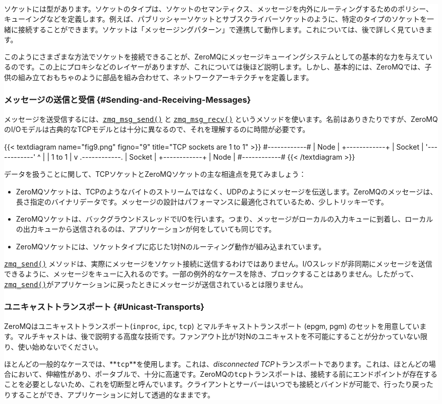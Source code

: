 ソケットには型があります。ソケットのタイプは、ソケットのセマンティクス、メッセージを内外にルーティングするためのポリシー、キューイングなどを定義します。例えば、パブリッシャーソケットとサブスクライバーソケットのように、特定のタイプのソケットを一緒に接続することができます。ソケットは「メッセージングパターン」で連携して動作します。これについては、後で詳しく見ていきます。

このようにさまざまな方法でソケットを接続できることが、ZeroMQにメッセージキューイングシステムとしての基本的な力を与えているのです。この上にプロキシなどのレイヤーがありますが、これについては後ほど説明します。しかし、基本的には、ZeroMQでは、子供の組み立ておもちゃのように部品を組み合わせて、ネットワークアーキテクチャを定義します。

### メッセージの送信と受信 {#Sending-and-Receiving-Messages}

メッセージを送受信するには、<tt>[zmq_msg_send()](http://api.zeromq.org/master:zmq_msg_send)</tt> と <tt>[zmq_msg_recv()](http://api.zeromq.org/master:zmq_msg_recv)</tt> というメソッドを使います。名前はありきたりですが、ZeroMQのI/Oモデルは古典的なTCPモデルとは十分に異なるので、それを理解するのに時間が必要です。

{{< textdiagram name="fig9.png" figno="9" title="TCP sockets are 1 to 1" >}}
#------------#
|    Node    |
+------------+
|   Socket   |
'------------'
      ^
      |
      | 1 to 1
      |
      v
.------------.
|   Socket   |
+------------+
|    Node    |
#------------#
{{< /textdiagram >}}

データを扱うことに関して、TCPソケットとZeroMQソケットの主な相違点を見てみましょう：

* ZeroMQソケットは、TCPのようなバイトのストリームではなく、UDPのようにメッセージを伝送します。ZeroMQのメッセージは、長さ指定のバイナリデータです。メッセージの設計はパフォーマンスに最適化されているため、少しトリッキーです。

* ZeroMQソケットは、バックグラウンドスレッドでI/Oを行います。つまり、メッセージがローカルの入力キューに到着し、ローカルの出力キューから送信されるのは、アプリケーションが何をしていても同じです。

* ZeroMQソケットには、ソケットタイプに応じた1対Nのルーティング動作が組み込まれています。

<tt>[zmq_send()](http://api.zeromq.org/master:zmq_send)</tt> メソッドは、実際にメッセージをソケット接続に送信するわけではありません。I/Oスレッドが非同期にメッセージを送信できるように、メッセージをキューに入れるのです。一部の例外的なケースを除き、ブロックすることはありません。したがって、<tt>[zmq_send()](http://api.zeromq.org/master:zmq_send)</tt>がアプリケーションに戻ったときにメッセージが送信されているとは限りません。

### ユニキャストトランスポート {#Unicast-Transports}

ZeroMQはユニキャストトランスポート(<tt>inproc</tt>, <tt>ipc</tt>, <tt>tcp</tt>) とマルチキャストトランスポート (epgm, pgm) のセットを用意しています。マルチキャストは、後で説明する高度な技術です。ファンアウト比が1対Nのユニキャストを不可能にすることが分かっていない限り、使い始めないでください。

ほとんどの一般的なケースでは、**<tt>tcp</tt>**を使用します。これは、*disconnected TCP*トランスポートであります。これは、ほとんどの場合において、伸縮性があり、ポータブルで、十分に高速です。ZeroMQの<tt>tcp</tt>トランスポートは、接続する前にエンドポイントが存在することを必要としないため、これを切断型と呼んでいます。クライアントとサーバーはいつでも接続とバインドが可能で、行ったり戻ったりすることができ、アプリケーションに対して透過的なままです。
